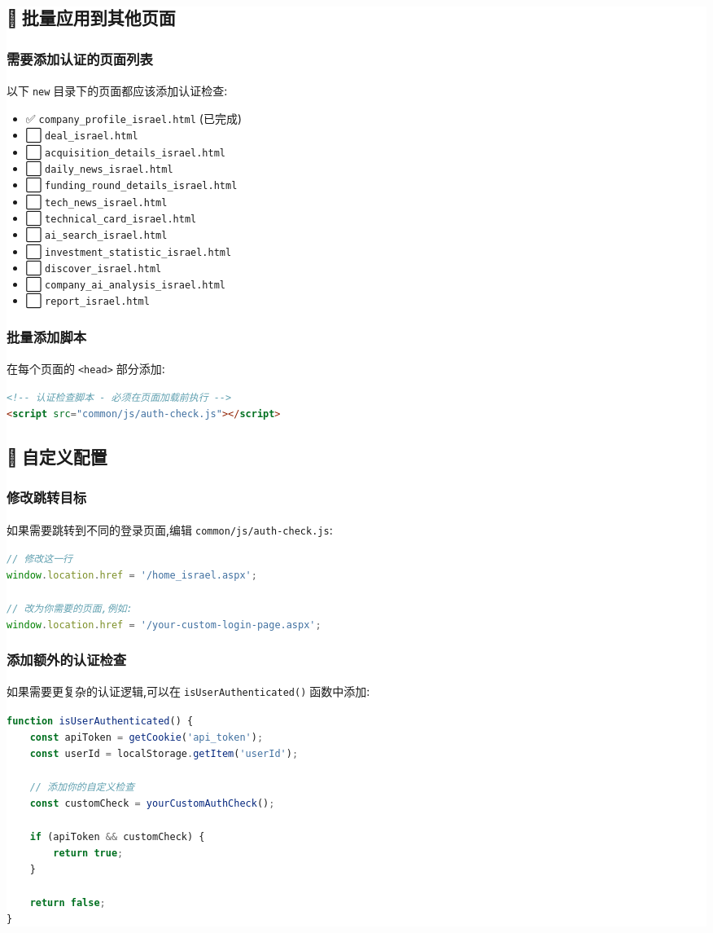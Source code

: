 ## 📝 批量应用到其他页面

### 需要添加认证的页面列表

以下 `new` 目录下的页面都应该添加认证检查:

- ✅ `company_profile_israel.html` (已完成)
- ⬜ `deal_israel.html`
- ⬜ `acquisition_details_israel.html`
- ⬜ `daily_news_israel.html`
- ⬜ `funding_round_details_israel.html`
- ⬜ `tech_news_israel.html`
- ⬜ `technical_card_israel.html`
- ⬜ `ai_search_israel.html`
- ⬜ `investment_statistic_israel.html`
- ⬜ `discover_israel.html`
- ⬜ `company_ai_analysis_israel.html`
- ⬜ `report_israel.html`

### 批量添加脚本

在每个页面的 `<head>` 部分添加:

```html
<!-- 认证检查脚本 - 必须在页面加载前执行 -->
<script src="common/js/auth-check.js"></script>
```

## 🔧 自定义配置

### 修改跳转目标

如果需要跳转到不同的登录页面,编辑 `common/js/auth-check.js`:

```javascript
// 修改这一行
window.location.href = '/home_israel.aspx';

// 改为你需要的页面,例如:
window.location.href = '/your-custom-login-page.aspx';
```

### 添加额外的认证检查

如果需要更复杂的认证逻辑,可以在 `isUserAuthenticated()` 函数中添加:

```javascript
function isUserAuthenticated() {
    const apiToken = getCookie('api_token');
    const userId = localStorage.getItem('userId');

    // 添加你的自定义检查
    const customCheck = yourCustomAuthCheck();

    if (apiToken && customCheck) {
        return true;
    }

    return false;
}
```
